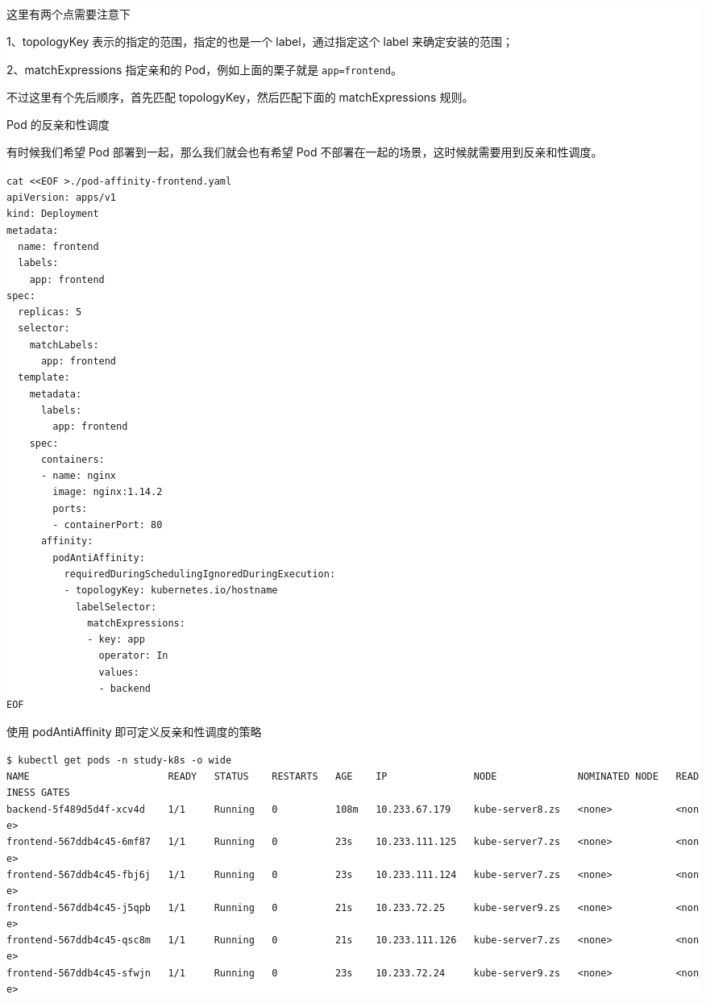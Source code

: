 这里有两个点需要注意下

1、topologyKey 表示的指定的范围，指定的也是一个 label，通过指定这个 label 来确定安装的范围；

2、matchExpressions 指定亲和的 Pod，例如上面的栗子就是 `app=frontend`。

不过这里有个先后顺序，首先匹配 topologyKey，然后匹配下面的 matchExpressions 规则。

Pod 的反亲和性调度

有时候我们希望 Pod 部署到一起，那么我们就会也有希望 Pod 不部署在一起的场景，这时候就需要用到反亲和性调度。

```shell
cat <<EOF >./pod-affinity-frontend.yaml
apiVersion: apps/v1
kind: Deployment
metadata:
  name: frontend
  labels:
    app: frontend
spec:
  replicas: 5
  selector:
    matchLabels:
      app: frontend
  template:
    metadata:
      labels:
        app: frontend
    spec:
      containers:
      - name: nginx
        image: nginx:1.14.2
        ports:
        - containerPort: 80
      affinity:
        podAntiAffinity:
          requiredDuringSchedulingIgnoredDuringExecution:
          - topologyKey: kubernetes.io/hostname
            labelSelector:
              matchExpressions: 
              - key: app
                operator: In 
                values: 
                - backend
EOF
```

使用 podAntiAffinity 即可定义反亲和性调度的策略

```
$ kubectl get pods -n study-k8s -o wide
NAME                        READY   STATUS    RESTARTS   AGE    IP               NODE              NOMINATED NODE   READINESS GATES
backend-5f489d5d4f-xcv4d    1/1     Running   0          108m   10.233.67.179    kube-server8.zs   <none>           <none>
frontend-567ddb4c45-6mf87   1/1     Running   0          23s    10.233.111.125   kube-server7.zs   <none>           <none>
frontend-567ddb4c45-fbj6j   1/1     Running   0          23s    10.233.111.124   kube-server7.zs   <none>           <none>
frontend-567ddb4c45-j5qpb   1/1     Running   0          21s    10.233.72.25     kube-server9.zs   <none>           <none>
frontend-567ddb4c45-qsc8m   1/1     Running   0          21s    10.233.111.126   kube-server7.zs   <none>           <none>
frontend-567ddb4c45-sfwjn   1/1     Running   0          23s    10.233.72.24     kube-server9.zs   <none>           <none>
```

